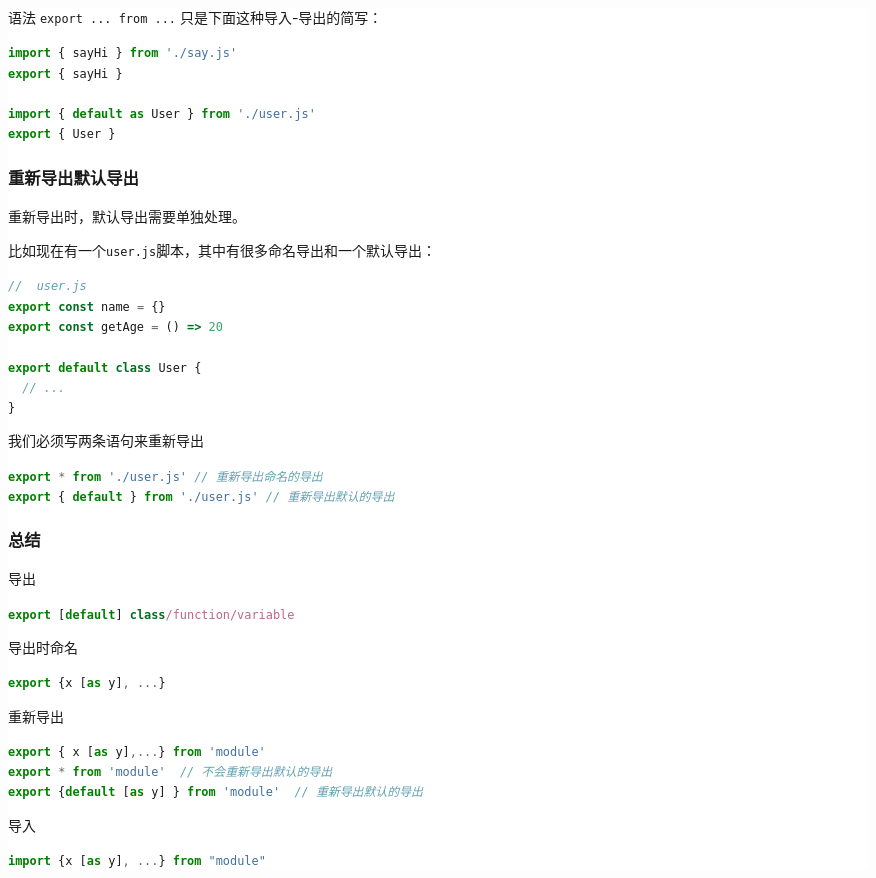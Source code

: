 语法 `export ... from ...` 只是下面这种导入-导出的简写：

```js
import { sayHi } from './say.js'
export { sayHi }

import { default as User } from './user.js'
export { User }
```

### 重新导出默认导出

重新导出时，默认导出需要单独处理。

比如现在有一个`user.js`脚本，其中有很多命名导出和一个默认导出：

```js
//  user.js
export const name = {}
export const getAge = () => 20

export default class User {
  // ...
}
```

我们必须写两条语句来重新导出

```js
export * from './user.js' // 重新导出命名的导出
export { default } from './user.js' // 重新导出默认的导出
```

### 总结

导出

```js
export [default] class/function/variable
```

导出时命名

```js
export {x [as y], ...}
```

重新导出

```js
export { x [as y],...} from 'module'
export * from 'module'  // 不会重新导出默认的导出
export {default [as y] } from 'module'  // 重新导出默认的导出
```

导入

```js
import {x [as y], ...} from "module"
```
